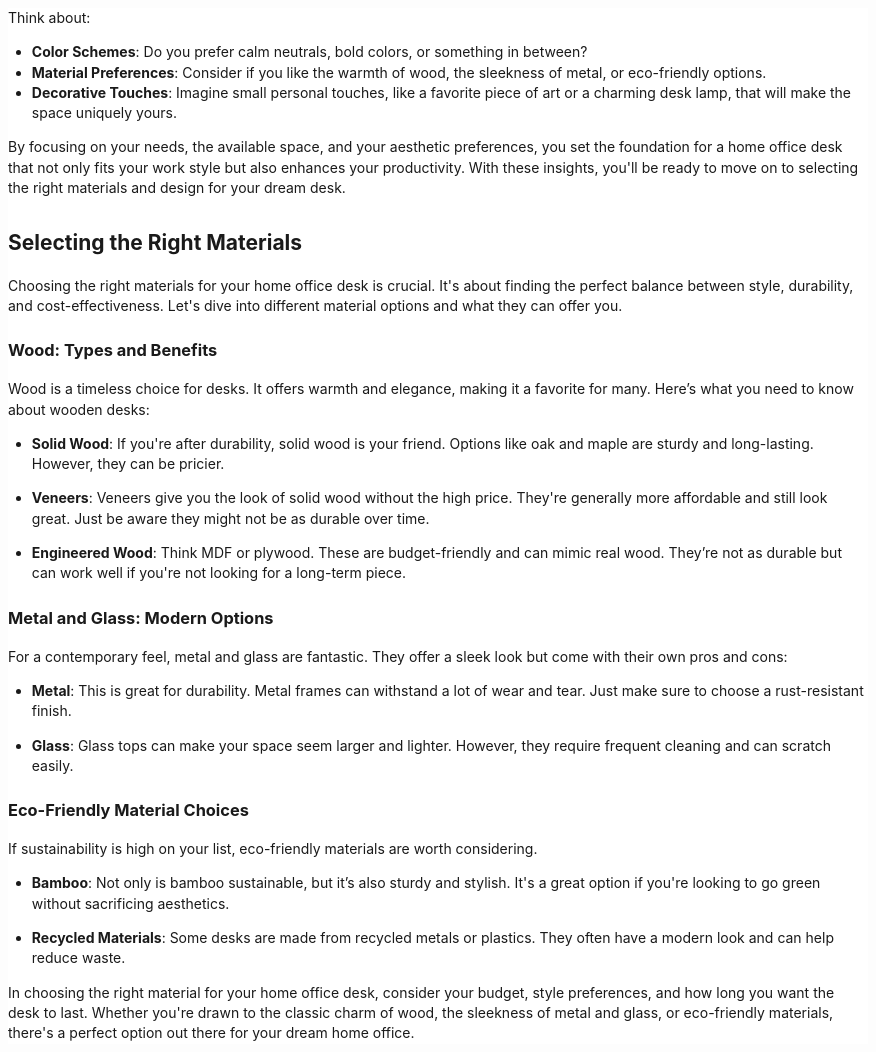 Think about:

- **Color Schemes**: Do you prefer calm neutrals, bold colors, or something in between?
- **Material Preferences**: Consider if you like the warmth of wood, the sleekness of metal, or eco-friendly options.
- **Decorative Touches**: Imagine small personal touches, like a favorite piece of art or a charming desk lamp, that will make the space uniquely yours.

By focusing on your needs, the available space, and your aesthetic preferences, you set the foundation for a home office desk that not only fits your work style but also enhances your productivity. With these insights, you'll be ready to move on to selecting the right materials and design for your dream desk.

## Selecting the Right Materials

Choosing the right materials for your home office desk is crucial. It's about finding the perfect balance between style, durability, and cost-effectiveness. Let's dive into different material options and what they can offer you.

### Wood: Types and Benefits

Wood is a timeless choice for desks. It offers warmth and elegance, making it a favorite for many. Here’s what you need to know about wooden desks:

- **Solid Wood**: If you're after durability, solid wood is your friend. Options like oak and maple are sturdy and long-lasting. However, they can be pricier.
  
- **Veneers**: Veneers give you the look of solid wood without the high price. They're generally more affordable and still look great. Just be aware they might not be as durable over time.

- **Engineered Wood**: Think MDF or plywood. These are budget-friendly and can mimic real wood. They’re not as durable but can work well if you're not looking for a long-term piece.

### Metal and Glass: Modern Options

For a contemporary feel, metal and glass are fantastic. They offer a sleek look but come with their own pros and cons:

- **Metal**: This is great for durability. Metal frames can withstand a lot of wear and tear. Just make sure to choose a rust-resistant finish.

- **Glass**: Glass tops can make your space seem larger and lighter. However, they require frequent cleaning and can scratch easily.

### Eco-Friendly Material Choices

If sustainability is high on your list, eco-friendly materials are worth considering.

- **Bamboo**: Not only is bamboo sustainable, but it’s also sturdy and stylish. It's a great option if you're looking to go green without sacrificing aesthetics.

- **Recycled Materials**: Some desks are made from recycled metals or plastics. They often have a modern look and can help reduce waste.

In choosing the right material for your home office desk, consider your budget, style preferences, and how long you want the desk to last. Whether you're drawn to the classic charm of wood, the sleekness of metal and glass, or eco-friendly materials, there's a perfect option out there for your dream home office.
